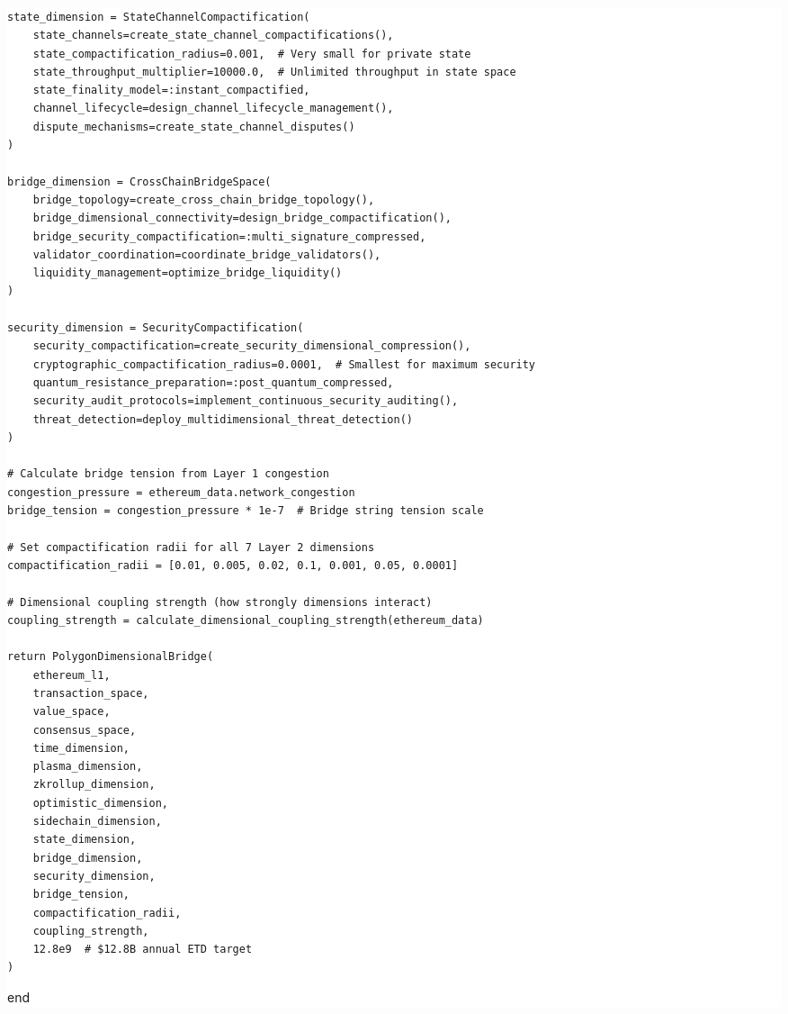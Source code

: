     state_dimension = StateChannelCompactification(
        state_channels=create_state_channel_compactifications(),
        state_compactification_radius=0.001,  # Very small for private state
        state_throughput_multiplier=10000.0,  # Unlimited throughput in state space
        state_finality_model=:instant_compactified,
        channel_lifecycle=design_channel_lifecycle_management(),
        dispute_mechanisms=create_state_channel_disputes()
    )
    
    bridge_dimension = CrossChainBridgeSpace(
        bridge_topology=create_cross_chain_bridge_topology(),
        bridge_dimensional_connectivity=design_bridge_compactification(),
        bridge_security_compactification=:multi_signature_compressed,
        validator_coordination=coordinate_bridge_validators(),
        liquidity_management=optimize_bridge_liquidity()
    )
    
    security_dimension = SecurityCompactification(
        security_compactification=create_security_dimensional_compression(),
        cryptographic_compactification_radius=0.0001,  # Smallest for maximum security
        quantum_resistance_preparation=:post_quantum_compressed,
        security_audit_protocols=implement_continuous_security_auditing(),
        threat_detection=deploy_multidimensional_threat_detection()
    )
    
    # Calculate bridge tension from Layer 1 congestion
    congestion_pressure = ethereum_data.network_congestion
    bridge_tension = congestion_pressure * 1e-7  # Bridge string tension scale
    
    # Set compactification radii for all 7 Layer 2 dimensions
    compactification_radii = [0.01, 0.005, 0.02, 0.1, 0.001, 0.05, 0.0001]
    
    # Dimensional coupling strength (how strongly dimensions interact)
    coupling_strength = calculate_dimensional_coupling_strength(ethereum_data)
    
    return PolygonDimensionalBridge(
        ethereum_l1,
        transaction_space,
        value_space,
        consensus_space,
        time_dimension,
        plasma_dimension,
        zkrollup_dimension,
        optimistic_dimension,
        sidechain_dimension,
        state_dimension,
        bridge_dimension,
        security_dimension,
        bridge_tension,
        compactification_radii,
        coupling_strength,
        12.8e9  # $12.8B annual ETD target
    )
end
